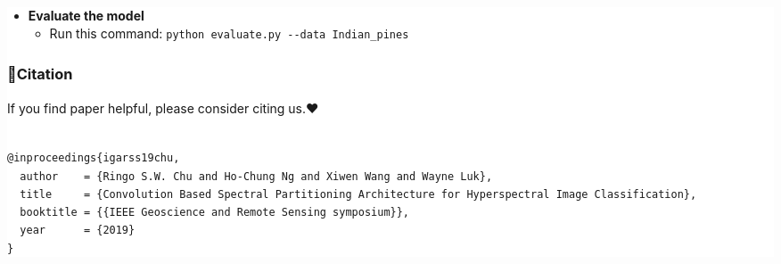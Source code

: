 - **Evaluate the model**
    - Run this command: `python evaluate.py --data Indian_pines`
    
### 📝Citation
If you find paper helpful, please consider citing us.❤
```

@inproceedings{igarss19chu,
  author    = {Ringo S.W. Chu and Ho-Chung Ng and Xiwen Wang and Wayne Luk},
  title     = {Convolution Based Spectral Partitioning Architecture for Hyperspectral Image Classification},
  booktitle = {{IEEE Geoscience and Remote Sensing symposium}},
  year      = {2019}
}
```
